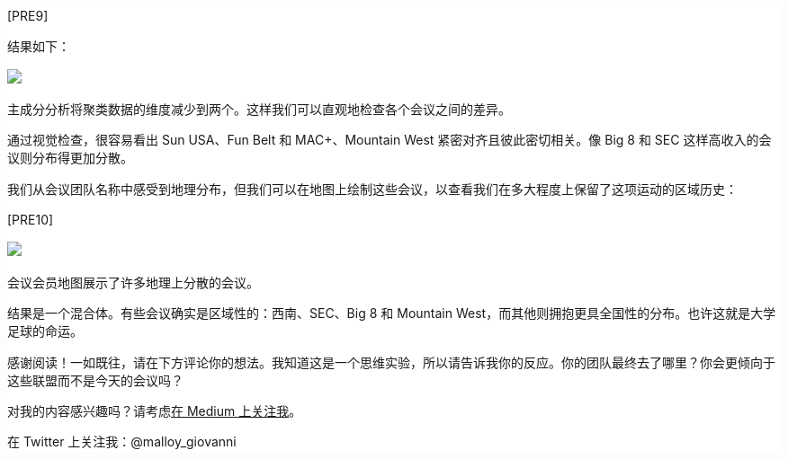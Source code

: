 [PRE9]

结果如下：

![](../Images/5dbb36fb40a37857d63d01baeafd61e0.png)

主成分分析将聚类数据的维度减少到两个。这样我们可以直观地检查各个会议之间的差异。

通过视觉检查，很容易看出 Sun USA、Fun Belt 和 MAC+、Mountain West 紧密对齐且彼此密切相关。像 Big 8 和 SEC 这样高收入的会议则分布得更加分散。

我们从会议团队名称中感受到地理分布，但我们可以在地图上绘制这些会议，以查看我们在多大程度上保留了这项运动的区域历史：

[PRE10]

![](../Images/8c004cde1d8209ec463a8ecdb564b877.png)

会议会员地图展示了许多地理上分散的会议。

结果是一个混合体。有些会议确实是区域性的：西南、SEC、Big 8 和 Mountain West，而其他则拥抱更具全国性的分布。也许这就是大学足球的命运。

感谢阅读！一如既往，请在下方评论你的想法。我知道这是一个思维实验，所以请告诉我你的反应。你的团队最终去了哪里？你会更倾向于这些联盟而不是今天的会议吗？

对我的内容感兴趣吗？请考虑[在 Medium 上关注我](https://medium.com/@gspmalloy)。

在 Twitter 上关注我：@malloy_giovanni

